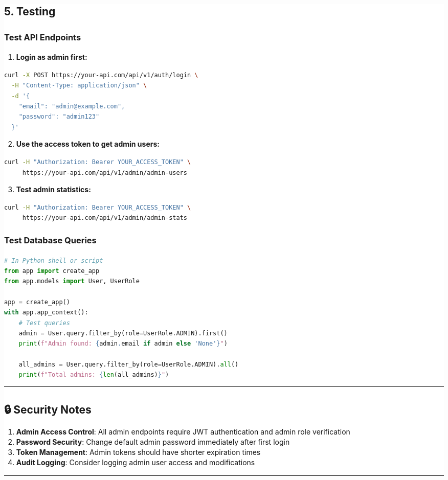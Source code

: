 
## 5. Testing

### Test API Endpoints

1. **Login as admin first:**

```bash
curl -X POST https://your-api.com/api/v1/auth/login \
  -H "Content-Type: application/json" \
  -d '{
    "email": "admin@example.com",
    "password": "admin123"
  }'
```

2. **Use the access token to get admin users:**

```bash
curl -H "Authorization: Bearer YOUR_ACCESS_TOKEN" \
     https://your-api.com/api/v1/admin/admin-users
```

3. **Test admin statistics:**

```bash
curl -H "Authorization: Bearer YOUR_ACCESS_TOKEN" \
     https://your-api.com/api/v1/admin/admin-stats
```

### Test Database Queries

```python
# In Python shell or script
from app import create_app
from app.models import User, UserRole

app = create_app()
with app.app_context():
    # Test queries
    admin = User.query.filter_by(role=UserRole.ADMIN).first()
    print(f"Admin found: {admin.email if admin else 'None'}")

    all_admins = User.query.filter_by(role=UserRole.ADMIN).all()
    print(f"Total admins: {len(all_admins)}")
```

---

## 🔒 Security Notes

1. **Admin Access Control**: All admin endpoints require JWT authentication and admin role verification
2. **Password Security**: Change default admin password immediately after first login
3. **Token Management**: Admin tokens should have shorter expiration times
4. **Audit Logging**: Consider logging admin user access and modifications

---